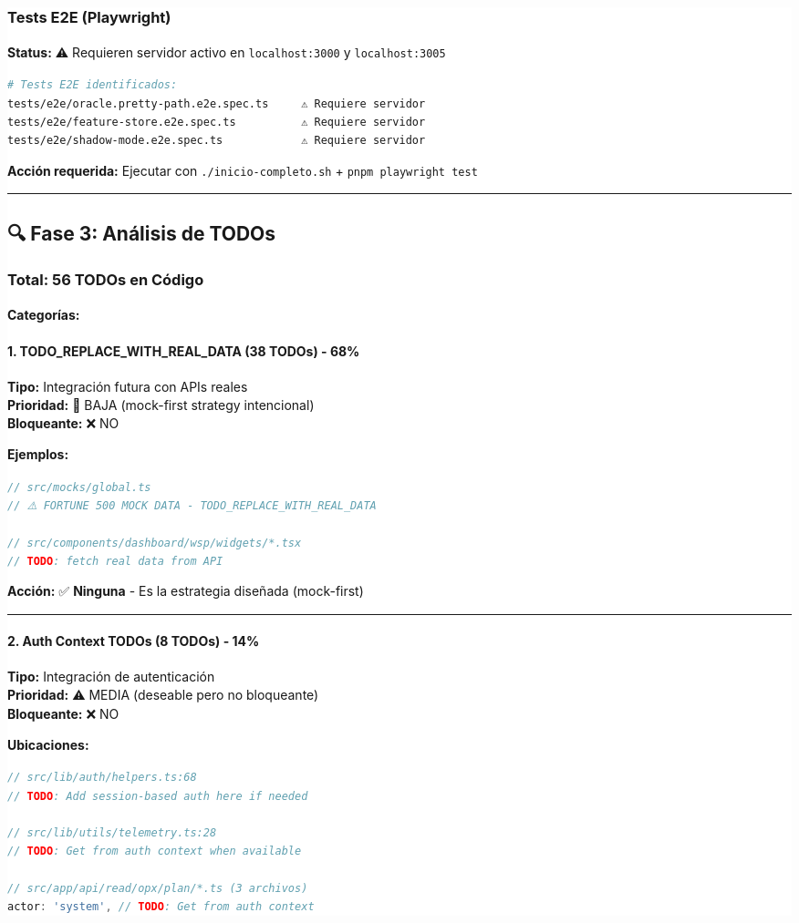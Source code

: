 ### Tests E2E (Playwright)

**Status:** ⚠️ Requieren servidor activo en `localhost:3000` y `localhost:3005`

```bash
# Tests E2E identificados:
tests/e2e/oracle.pretty-path.e2e.spec.ts     ⚠️ Requiere servidor
tests/e2e/feature-store.e2e.spec.ts          ⚠️ Requiere servidor
tests/e2e/shadow-mode.e2e.spec.ts            ⚠️ Requiere servidor
```

**Acción requerida:** Ejecutar con `./inicio-completo.sh` + `pnpm playwright test`

---

## 🔍 Fase 3: Análisis de TODOs

### Total: 56 TODOs en Código

**Categorías:**

#### 1. TODO_REPLACE_WITH_REAL_DATA (38 TODOs) - 68%

**Tipo:** Integración futura con APIs reales  
**Prioridad:** 🔵 BAJA (mock-first strategy intencional)  
**Bloqueante:** ❌ NO

**Ejemplos:**

```typescript
// src/mocks/global.ts
// ⚠️ FORTUNE 500 MOCK DATA - TODO_REPLACE_WITH_REAL_DATA

// src/components/dashboard/wsp/widgets/*.tsx
// TODO: fetch real data from API
```

**Acción:** ✅ **Ninguna** - Es la estrategia diseñada (mock-first)

---

#### 2. Auth Context TODOs (8 TODOs) - 14%

**Tipo:** Integración de autenticación  
**Prioridad:** ⚠️ MEDIA (deseable pero no bloqueante)  
**Bloqueante:** ❌ NO

**Ubicaciones:**

```typescript
// src/lib/auth/helpers.ts:68
// TODO: Add session-based auth here if needed

// src/lib/utils/telemetry.ts:28
// TODO: Get from auth context when available

// src/app/api/read/opx/plan/*.ts (3 archivos)
actor: 'system', // TODO: Get from auth context
```
